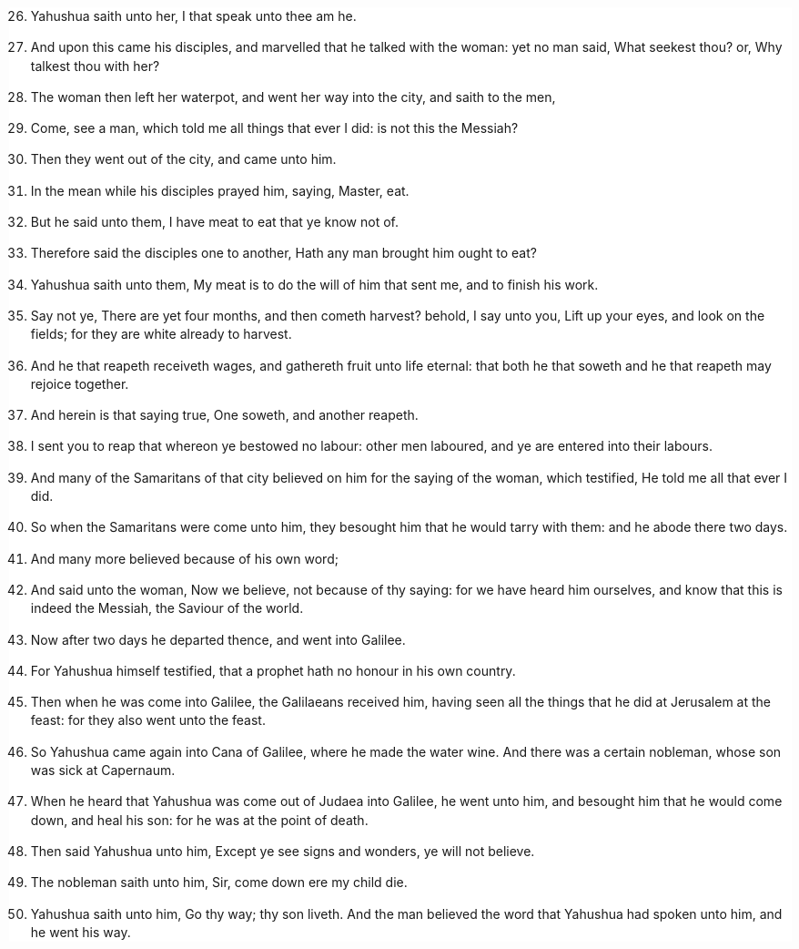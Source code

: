 26. Yahushua saith unto her, I that speak unto thee am he.

27. And upon this came his disciples, and marvelled that he talked with the woman: yet no man said, What seekest thou? or, Why talkest thou with her?

28. The woman then left her waterpot, and went her way into the city, and saith to the men,

29. Come, see a man, which told me all things that ever I did: is not this the Messiah?

30. Then they went out of the city, and came unto him.

31. In the mean while his disciples prayed him, saying, Master, eat.

32. But he said unto them, I have meat to eat that ye know not of.

33. Therefore said the disciples one to another, Hath any man brought him ought to eat?

34. Yahushua saith unto them, My meat is to do the will of him that sent me, and to finish his work.

35. Say not ye, There are yet four months, and then cometh harvest? behold, I say unto you, Lift up your eyes, and look on the fields; for they are white already to harvest.

36. And he that reapeth receiveth wages, and gathereth fruit unto life eternal: that both he that soweth and he that reapeth may rejoice together.

37. And herein is that saying true, One soweth, and another reapeth.

38. I sent you to reap that whereon ye bestowed no labour: other men laboured, and ye are entered into their labours.

39. And many of the Samaritans of that city believed on him for the saying of the woman, which testified, He told me all that ever I did.

40. So when the Samaritans were come unto him, they besought him that he would tarry with them: and he abode there two days.

41. And many more believed because of his own word;

42. And said unto the woman, Now we believe, not because of thy saying: for we have heard him ourselves, and know that this is indeed the Messiah, the Saviour of the world.

43. Now after two days he departed thence, and went into Galilee.

44. For Yahushua himself testified, that a prophet hath no honour in his own country.

45. Then when he was come into Galilee, the Galilaeans received him, having seen all the things that he did at Jerusalem at the feast: for they also went unto the feast.

46. So Yahushua came again into Cana of Galilee, where he made the water wine. And there was a certain nobleman, whose son was sick at Capernaum.

47. When he heard that Yahushua was come out of Judaea into Galilee, he went unto him, and besought him that he would come down, and heal his son: for he was at the point of death.

48. Then said Yahushua unto him, Except ye see signs and wonders, ye will not believe.

49. The nobleman saith unto him, Sir, come down ere my child die.

50. Yahushua saith unto him, Go thy way; thy son liveth. And the man believed the word that Yahushua had spoken unto him, and he went his way.
